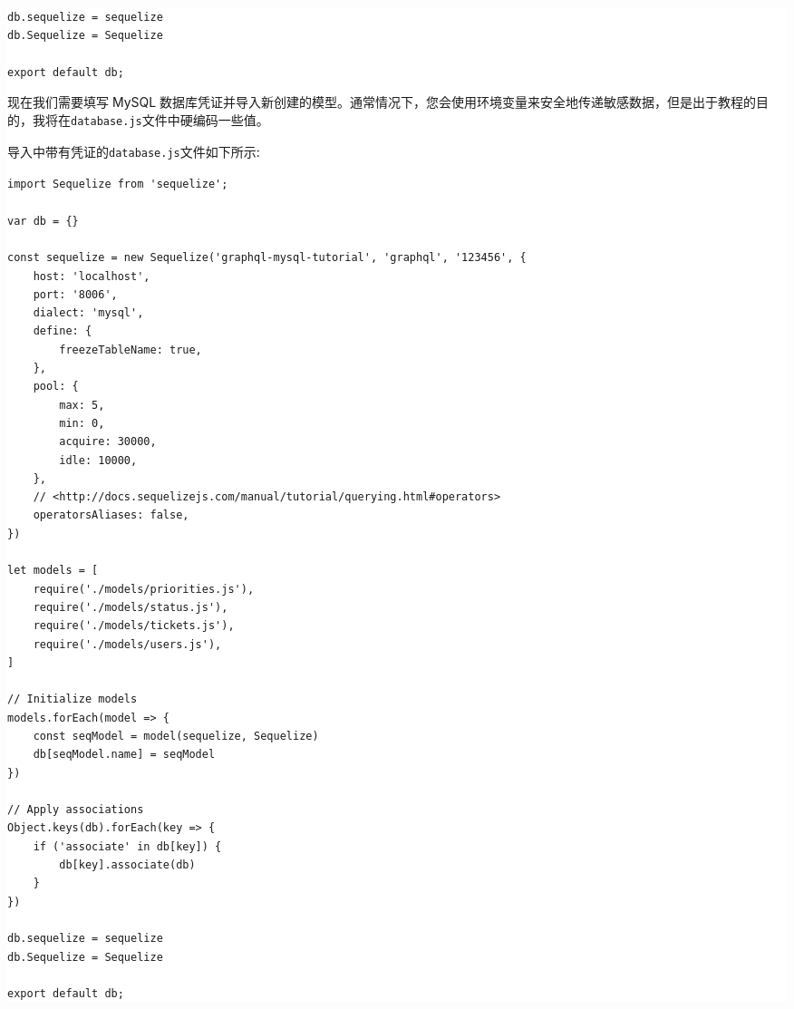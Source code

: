 ```
db.sequelize = sequelize
db.Sequelize = Sequelize

export default db;
```

现在我们需要填写 MySQL 数据库凭证并导入新创建的模型。通常情况下，您会使用环境变量来安全地传递敏感数据，但是出于教程的目的，我将在`database.js`文件中硬编码一些值。

导入中带有凭证的`database.js`文件如下所示:

```
import Sequelize from 'sequelize';

var db = {}

const sequelize = new Sequelize('graphql-mysql-tutorial', 'graphql', '123456', {
    host: 'localhost',
    port: '8006',
    dialect: 'mysql',
    define: {
        freezeTableName: true,
    },
    pool: {
        max: 5,
        min: 0,
        acquire: 30000,
        idle: 10000,
    },
    // <http://docs.sequelizejs.com/manual/tutorial/querying.html#operators>
    operatorsAliases: false,
})

let models = [
    require('./models/priorities.js'),
    require('./models/status.js'),
    require('./models/tickets.js'),
    require('./models/users.js'),
]

// Initialize models
models.forEach(model => {
    const seqModel = model(sequelize, Sequelize)
    db[seqModel.name] = seqModel
})

// Apply associations
Object.keys(db).forEach(key => {
    if ('associate' in db[key]) {
        db[key].associate(db)
    }
})

db.sequelize = sequelize
db.Sequelize = Sequelize

export default db;
```

